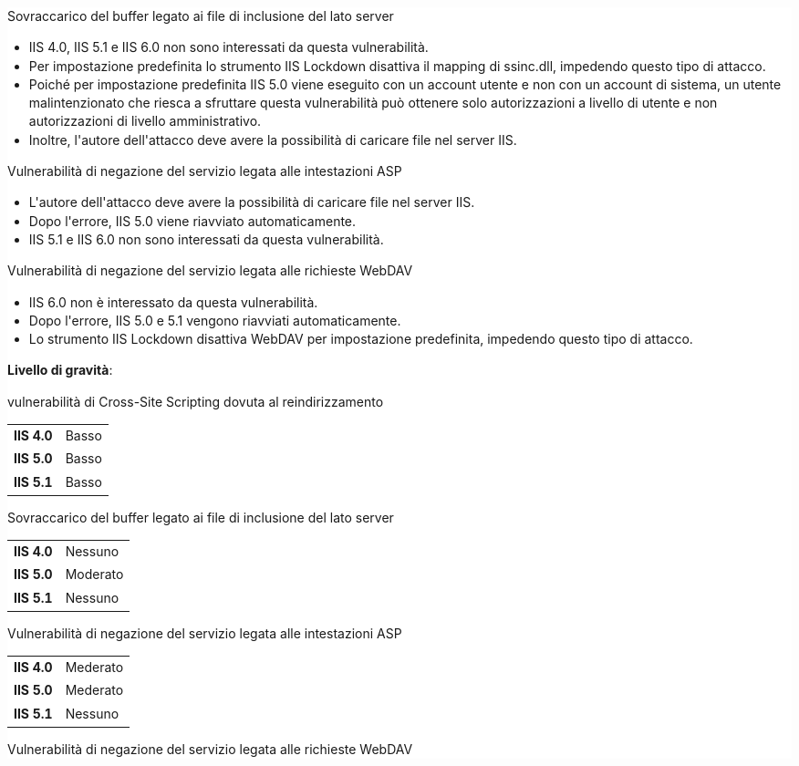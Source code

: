 Sovraccarico del buffer legato ai file di inclusione del lato server

-   IIS 4.0, IIS 5.1 e IIS 6.0 non sono interessati da questa vulnerabilità.
-   Per impostazione predefinita lo strumento IIS Lockdown disattiva il mapping di ssinc.dll, impedendo questo tipo di attacco.
-   Poiché per impostazione predefinita IIS 5.0 viene eseguito con un account utente e non con un account di sistema, un utente malintenzionato che riesca a sfruttare questa vulnerabilità può ottenere solo autorizzazioni a livello di utente e non autorizzazioni di livello amministrativo.
-   Inoltre, l'autore dell'attacco deve avere la possibilità di caricare file nel server IIS.

Vulnerabilità di negazione del servizio legata alle intestazioni ASP

-   L'autore dell'attacco deve avere la possibilità di caricare file nel server IIS.
-   Dopo l'errore, IIS 5.0 viene riavviato automaticamente.
-   IIS 5.1 e IIS 6.0 non sono interessati da questa vulnerabilità.

Vulnerabilità di negazione del servizio legata alle richieste WebDAV

-   IIS 6.0 non è interessato da questa vulnerabilità.
-   Dopo l'errore, IIS 5.0 e 5.1 vengono riavviati automaticamente.
-   Lo strumento IIS Lockdown disattiva WebDAV per impostazione predefinita, impedendo questo tipo di attacco.

**Livello di gravità**:

vulnerabilità di Cross-Site Scripting dovuta al reindirizzamento

|             |       |
|-------------|-------|
| **IIS 4.0** | Basso |
| **IIS 5.0** | Basso |
| **IIS 5.1** | Basso |

Sovraccarico del buffer legato ai file di inclusione del lato server

|             |          |
|-------------|----------|
| **IIS 4.0** | Nessuno  |
| **IIS 5.0** | Moderato |
| **IIS 5.1** | Nessuno  |

Vulnerabilità di negazione del servizio legata alle intestazioni ASP

|             |          |
|-------------|----------|
| **IIS 4.0** | Mederato |
| **IIS 5.0** | Mederato |
| **IIS 5.1** | Nessuno  |

Vulnerabilità di negazione del servizio legata alle richieste WebDAV

